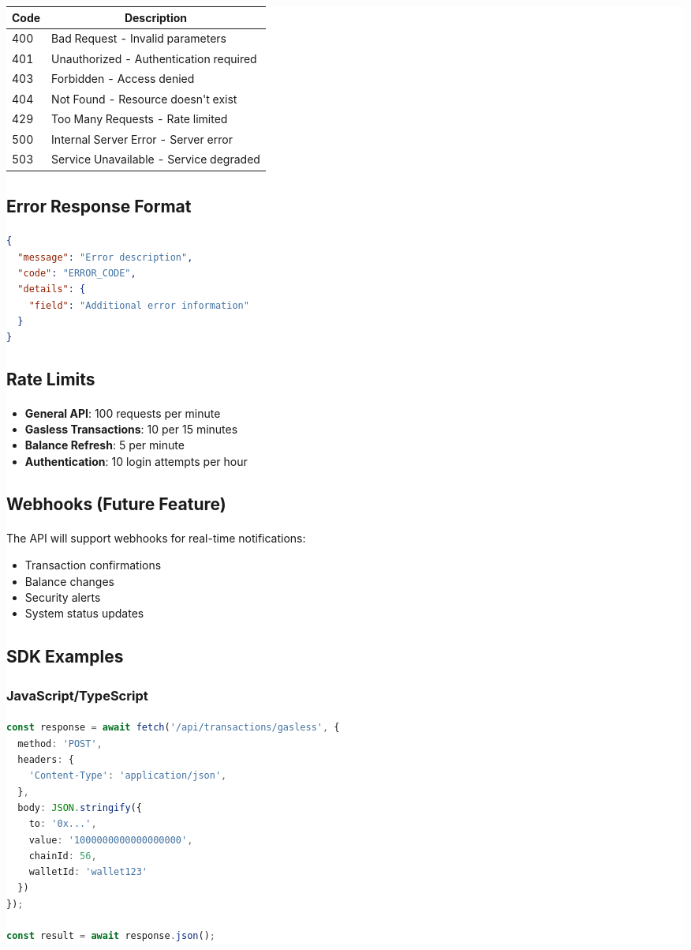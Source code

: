 | Code | Description |
|------|-------------|
| 400 | Bad Request - Invalid parameters |
| 401 | Unauthorized - Authentication required |
| 403 | Forbidden - Access denied |
| 404 | Not Found - Resource doesn't exist |
| 429 | Too Many Requests - Rate limited |
| 500 | Internal Server Error - Server error |
| 503 | Service Unavailable - Service degraded |

## Error Response Format

```json
{
  "message": "Error description",
  "code": "ERROR_CODE",
  "details": {
    "field": "Additional error information"
  }
}
```

## Rate Limits

- **General API**: 100 requests per minute
- **Gasless Transactions**: 10 per 15 minutes
- **Balance Refresh**: 5 per minute
- **Authentication**: 10 login attempts per hour

## Webhooks (Future Feature)

The API will support webhooks for real-time notifications:

- Transaction confirmations
- Balance changes
- Security alerts
- System status updates

## SDK Examples

### JavaScript/TypeScript
```typescript
const response = await fetch('/api/transactions/gasless', {
  method: 'POST',
  headers: {
    'Content-Type': 'application/json',
  },
  body: JSON.stringify({
    to: '0x...',
    value: '1000000000000000000',
    chainId: 56,
    walletId: 'wallet123'
  })
});

const result = await response.json();
```
